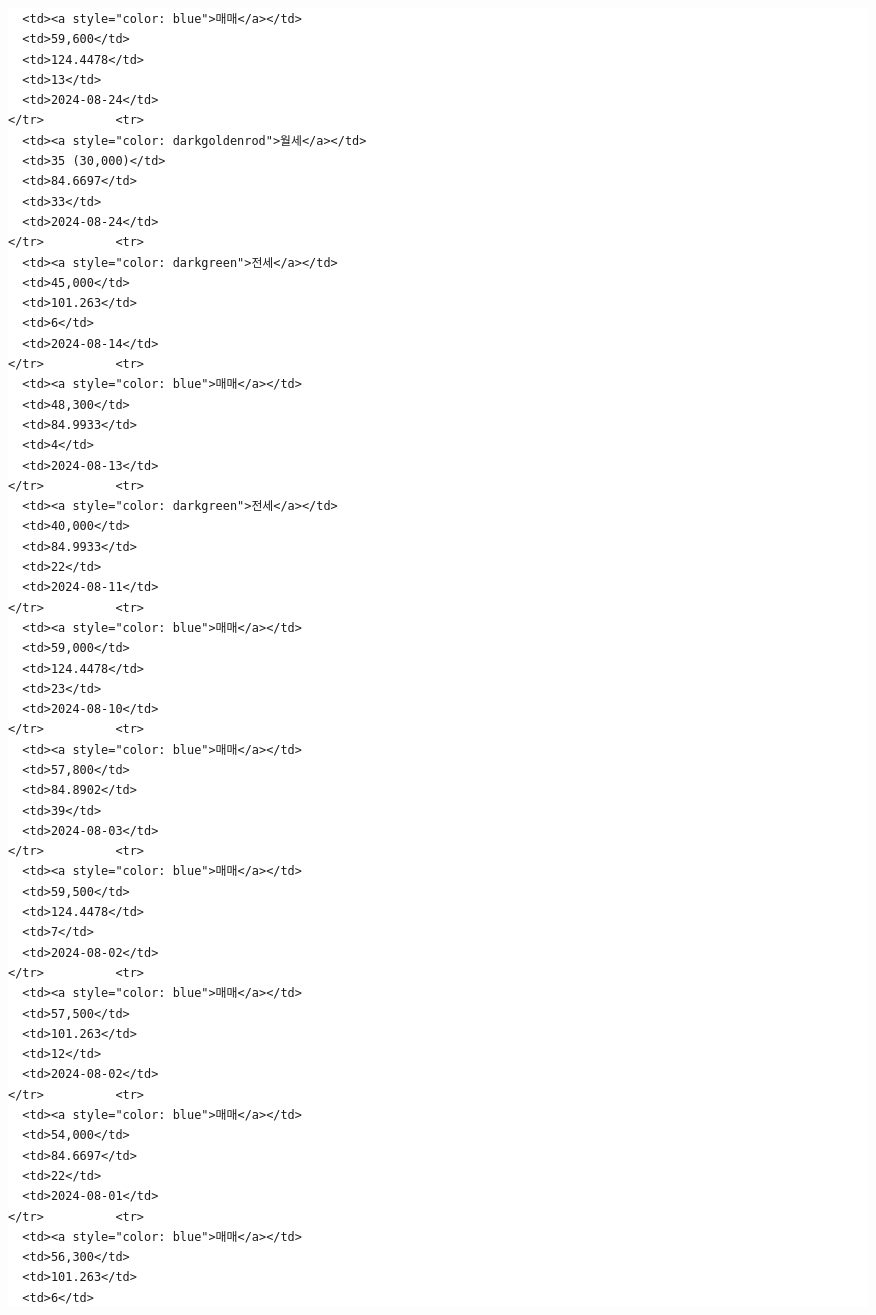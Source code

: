       <td><a style="color: blue">매매</a></td>
      <td>59,600</td>
      <td>124.4478</td>
      <td>13</td>
      <td>2024-08-24</td>
    </tr>          <tr>
      <td><a style="color: darkgoldenrod">월세</a></td>
      <td>35 (30,000)</td>
      <td>84.6697</td>
      <td>33</td>
      <td>2024-08-24</td>
    </tr>          <tr>
      <td><a style="color: darkgreen">전세</a></td>
      <td>45,000</td>
      <td>101.263</td>
      <td>6</td>
      <td>2024-08-14</td>
    </tr>          <tr>
      <td><a style="color: blue">매매</a></td>
      <td>48,300</td>
      <td>84.9933</td>
      <td>4</td>
      <td>2024-08-13</td>
    </tr>          <tr>
      <td><a style="color: darkgreen">전세</a></td>
      <td>40,000</td>
      <td>84.9933</td>
      <td>22</td>
      <td>2024-08-11</td>
    </tr>          <tr>
      <td><a style="color: blue">매매</a></td>
      <td>59,000</td>
      <td>124.4478</td>
      <td>23</td>
      <td>2024-08-10</td>
    </tr>          <tr>
      <td><a style="color: blue">매매</a></td>
      <td>57,800</td>
      <td>84.8902</td>
      <td>39</td>
      <td>2024-08-03</td>
    </tr>          <tr>
      <td><a style="color: blue">매매</a></td>
      <td>59,500</td>
      <td>124.4478</td>
      <td>7</td>
      <td>2024-08-02</td>
    </tr>          <tr>
      <td><a style="color: blue">매매</a></td>
      <td>57,500</td>
      <td>101.263</td>
      <td>12</td>
      <td>2024-08-02</td>
    </tr>          <tr>
      <td><a style="color: blue">매매</a></td>
      <td>54,000</td>
      <td>84.6697</td>
      <td>22</td>
      <td>2024-08-01</td>
    </tr>          <tr>
      <td><a style="color: blue">매매</a></td>
      <td>56,300</td>
      <td>101.263</td>
      <td>6</td>